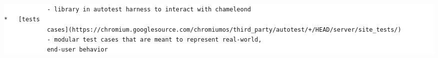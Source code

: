                 - library in autotest harness to interact with chameleond
    *   [tests
                cases](https://chromium.googlesource.com/chromiumos/third_party/autotest/+/HEAD/server/site_tests/)
                - modular test cases that are meant to represent real-world,
                end-user behavior
